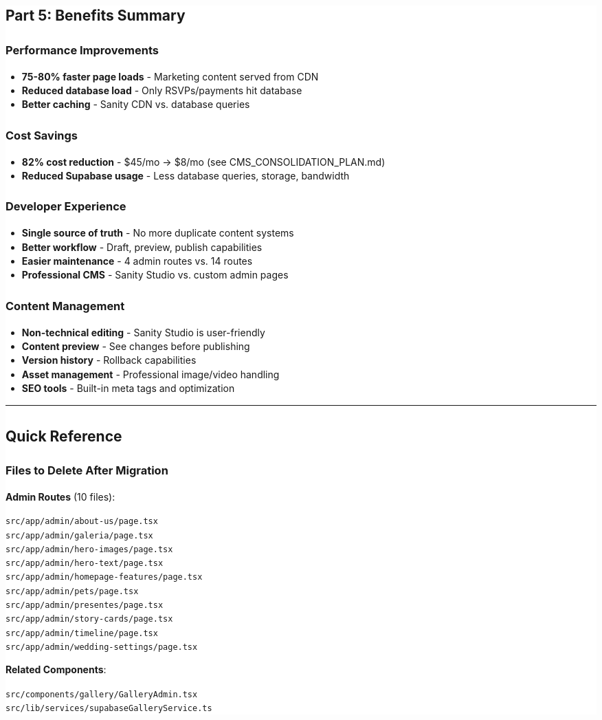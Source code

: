 
## Part 5: Benefits Summary

### Performance Improvements
- **75-80% faster page loads** - Marketing content served from CDN
- **Reduced database load** - Only RSVPs/payments hit database
- **Better caching** - Sanity CDN vs. database queries

### Cost Savings
- **82% cost reduction** - $45/mo → $8/mo (see CMS_CONSOLIDATION_PLAN.md)
- **Reduced Supabase usage** - Less database queries, storage, bandwidth

### Developer Experience
- **Single source of truth** - No more duplicate content systems
- **Better workflow** - Draft, preview, publish capabilities
- **Easier maintenance** - 4 admin routes vs. 14 routes
- **Professional CMS** - Sanity Studio vs. custom admin pages

### Content Management
- **Non-technical editing** - Sanity Studio is user-friendly
- **Content preview** - See changes before publishing
- **Version history** - Rollback capabilities
- **Asset management** - Professional image/video handling
- **SEO tools** - Built-in meta tags and optimization

---

## Quick Reference

### Files to Delete After Migration

**Admin Routes** (10 files):
```
src/app/admin/about-us/page.tsx
src/app/admin/galeria/page.tsx
src/app/admin/hero-images/page.tsx
src/app/admin/hero-text/page.tsx
src/app/admin/homepage-features/page.tsx
src/app/admin/pets/page.tsx
src/app/admin/presentes/page.tsx
src/app/admin/story-cards/page.tsx
src/app/admin/timeline/page.tsx
src/app/admin/wedding-settings/page.tsx
```

**Related Components**:
```
src/components/gallery/GalleryAdmin.tsx
src/lib/services/supabaseGalleryService.ts
```
